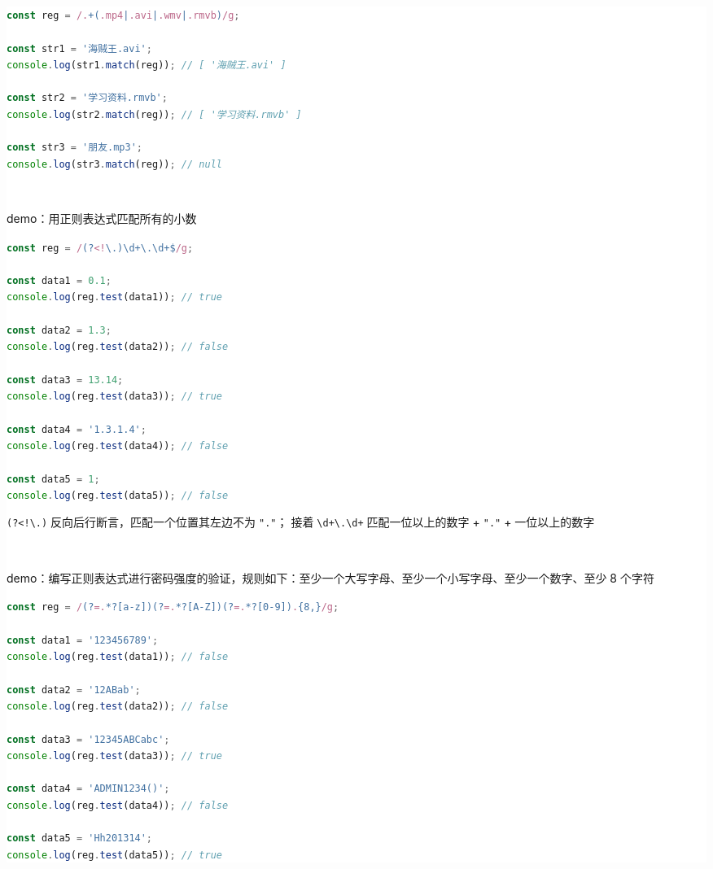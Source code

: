 ```javascript
const reg = /.+(.mp4|.avi|.wmv|.rmvb)/g;

const str1 = '海贼王.avi';
console.log(str1.match(reg)); // [ '海贼王.avi' ]

const str2 = '学习资料.rmvb';
console.log(str2.match(reg)); // [ '学习资料.rmvb' ]

const str3 = '朋友.mp3';
console.log(str3.match(reg)); // null
```

<br>

demo：用正则表达式匹配所有的小数

```javascript
const reg = /(?<!\.)\d+\.\d+$/g;

const data1 = 0.1;
console.log(reg.test(data1)); // true

const data2 = 1.3;
console.log(reg.test(data2)); // false

const data3 = 13.14;
console.log(reg.test(data3)); // true

const data4 = '1.3.1.4';
console.log(reg.test(data4)); // false

const data5 = 1;
console.log(reg.test(data5)); // false
```

`(?<!\.)` 反向后行断言，匹配一个位置其左边不为 `"."`；
接着 `\d+\.\d+` 匹配一位以上的数字 + `"."` + 一位以上的数字

<br>

demo：编写正则表达式进行密码强度的验证，规则如下：至少一个大写字母、至少一个小写字母、至少一个数字、至少 8 个字符

```javascript
const reg = /(?=.*?[a-z])(?=.*?[A-Z])(?=.*?[0-9]).{8,}/g;

const data1 = '123456789';
console.log(reg.test(data1)); // false

const data2 = '12ABab';
console.log(reg.test(data2)); // false

const data3 = '12345ABCabc';
console.log(reg.test(data3)); // true

const data4 = 'ADMIN1234()';
console.log(reg.test(data4)); // false

const data5 = 'Hh201314';
console.log(reg.test(data5)); // true
```
